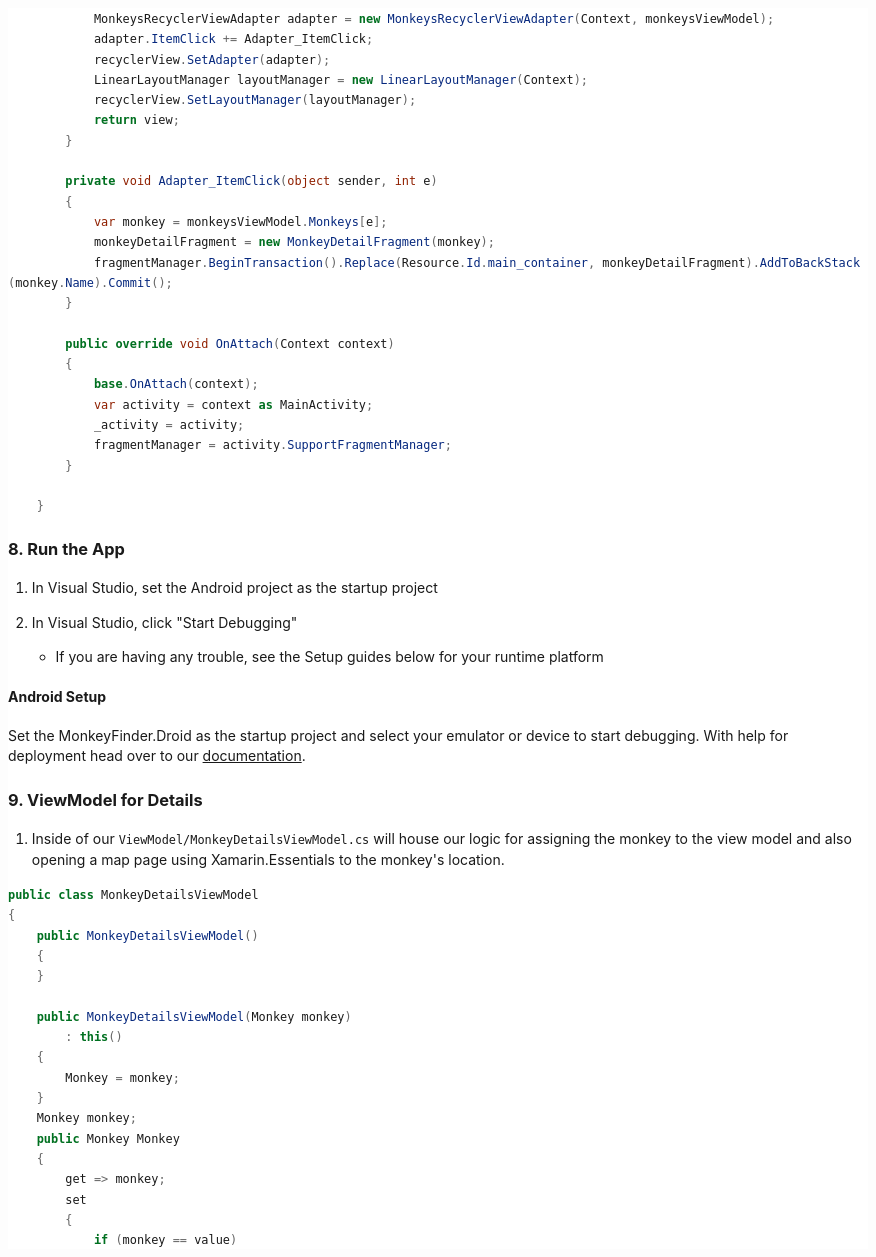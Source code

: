 ```csharp
            MonkeysRecyclerViewAdapter adapter = new MonkeysRecyclerViewAdapter(Context, monkeysViewModel);
            adapter.ItemClick += Adapter_ItemClick;
            recyclerView.SetAdapter(adapter);
            LinearLayoutManager layoutManager = new LinearLayoutManager(Context);
            recyclerView.SetLayoutManager(layoutManager);
            return view;
        }

        private void Adapter_ItemClick(object sender, int e)
        {
            var monkey = monkeysViewModel.Monkeys[e];
            monkeyDetailFragment = new MonkeyDetailFragment(monkey);
            fragmentManager.BeginTransaction().Replace(Resource.Id.main_container, monkeyDetailFragment).AddToBackStack(monkey.Name).Commit();
        }

        public override void OnAttach(Context context)
        {
            base.OnAttach(context);
            var activity = context as MainActivity;
            _activity = activity;
            fragmentManager = activity.SupportFragmentManager;
        }

    }
```

### 8. Run the App

1. In Visual Studio, set the Android project as the startup project 

2. In Visual Studio, click "Start Debugging"
    - If you are having any trouble, see the Setup guides below for your runtime platform

#### Android Setup

Set the MonkeyFinder.Droid as the startup project and select your emulator or device to start debugging. With help for deployment head over to our [documentation](https://docs.microsoft.com/xamarin/android/deploy-test/debugging/).

### 9. ViewModel for Details

1. Inside of our `ViewModel/MonkeyDetailsViewModel.cs` will house our logic for assigning the monkey to the view model and also opening a map page using Xamarin.Essentials to the monkey's location.

```csharp
public class MonkeyDetailsViewModel
{
    public MonkeyDetailsViewModel()
    {
    }

    public MonkeyDetailsViewModel(Monkey monkey)
        : this()
    {
        Monkey = monkey;
    }
    Monkey monkey;
    public Monkey Monkey
    {
        get => monkey;
        set
        {
            if (monkey == value)
```